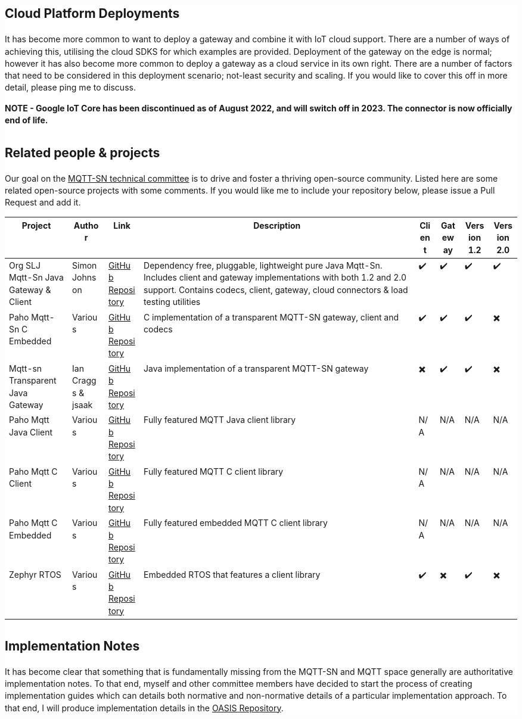 ## Cloud Platform Deployments
It has become more common to want to deploy a gateway and combine it with IoT cloud support. There are a number of ways of achieving this, utilising the cloud SDKS for which examples are provided. Deployment of the gateway on the edge is normal; however it has also become more common to deploy a gateway as a cloud service in its own right.
There are a number of factors that need to be considered in this deployment scenario; not-least security and scaling. If you would like to cover this off in more detail, please ping me to discuss.

**NOTE - Google IoT Core has been discontinued as of August 2022, and will switch off in 2023. The connector is now officially end of life.**

## Related people & projects
Our goal on the [MQTT-SN technical committee](https://www.oasis-open.org/committees/tc_home.php?wg_abbrev=mqtt) is to drive and foster a thriving open-source community. Listed here are some related open-source projects with some comments. If you would like me to include your repository below, please issue a Pull Request and add it.

Project | Author | Link | Description | Client | Gateway | Version 1.2 | Version 2.0
------------ | ------------- | ------------- | ------------- | ------------ | ------------- | ------------- | -------------
Org SLJ Mqtt-Sn Java Gateway & Client  | Simon Johnson | [GitHub Repository](https://github.com/simon622/mqtt-sn) | Dependency free, pluggable, lightweight pure Java Mqtt-Sn. Includes client and gateway implementations with both 1.2 and 2.0 support. Contains codecs, client, gateway, cloud connectors & load testing utilities | :heavy_check_mark: | :heavy_check_mark: | :heavy_check_mark: | :heavy_check_mark:
Paho Mqtt-Sn C Embedded | Various | [GitHub Repository](https://github.com/eclipse/paho.mqtt-sn.embedded-c) | C implementation of a transparent MQTT-SN gateway, client and codecs | :heavy_check_mark: | :heavy_check_mark: | :heavy_check_mark: | :heavy_multiplication_x:
Mqtt-sn Transparent Java Gateway | Ian Craggs & jsaak | [GitHub Repository](https://github.com/jsaak/mqtt-sn-gateway) | Java implementation of a transparent MQTT-SN gateway | :heavy_multiplication_x: | :heavy_check_mark: | :heavy_check_mark: | :heavy_multiplication_x:
Paho Mqtt Java Client | Various | [GitHub Repository](https://github.com/eclipse/paho.mqtt.java) | Fully featured MQTT Java client library | N/A | N/A | N/A | N/A
Paho Mqtt C Client | Various | [GitHub Repository](https://github.com/eclipse/paho.mqtt.c) | Fully featured MQTT C client library | N/A | N/A | N/A | N/A
Paho Mqtt C Embedded | Various | [GitHub Repository](https://github.com/eclipse/paho.mqtt.embedded-c) | Fully featured embedded MQTT C client library | N/A | N/A | N/A | N/A
Zephyr RTOS | Various | [GitHub Repository](https://github.com/zephyrproject-rtos/zephyr) | Embedded RTOS that features a client library | :heavy_check_mark: | :heavy_multiplication_x: | :heavy_check_mark: | :heavy_multiplication_x:

## Implementation Notes
It has become clear that something that is fundamentally missing from the MQTT-SN and MQTT space generally are authoritative implementation notes. To that end, myself and other committee members have decided to start the process of creating implementation guides which can details both normative and non-normative details of a particular implementation approach. To that end, I will produce implementation details in the [OASIS Repository](https://github.com/oasis-open/mqtt-sn-sample-resources/blob/main/docs/mqtt-sn-implementation-guide.adoc).

